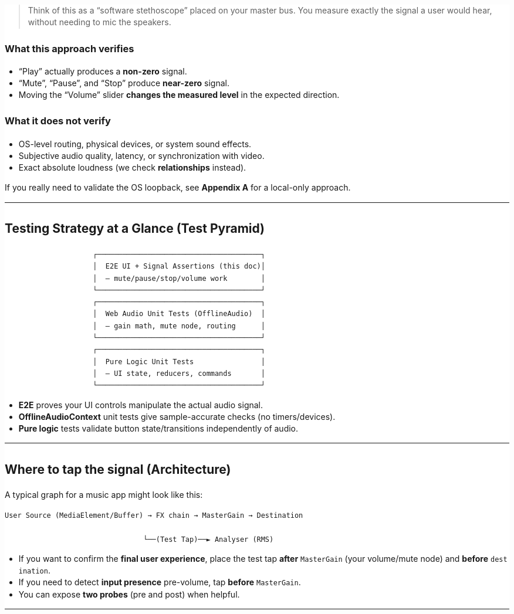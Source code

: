 > Think of this as a “software stethoscope” placed on your master bus. You measure exactly the signal a user would hear, without needing to mic the speakers.

### What this approach verifies
- “Play” actually produces a **non-zero** signal.
- “Mute”, “Pause”, and “Stop” produce **near-zero** signal.
- Moving the “Volume” slider **changes the measured level** in the expected direction.

### What it does **not** verify
- OS-level routing, physical devices, or system sound effects.
- Subjective audio quality, latency, or synchronization with video.
- Exact absolute loudness (we check **relationships** instead).

If you really need to validate the OS loopback, see **Appendix A** for a local-only approach.

---

## Testing Strategy at a Glance (Test Pyramid)

```
                     ┌───────────────────────────────────────┐
                     │  E2E UI + Signal Assertions (this doc)│
                     │  – mute/pause/stop/volume work        │
                     └───────────────────────────────────────┘
                     ┌───────────────────────────────────────┐
                     │  Web Audio Unit Tests (OfflineAudio)  │
                     │  – gain math, mute node, routing      │
                     └───────────────────────────────────────┘
                     ┌───────────────────────────────────────┐
                     │  Pure Logic Unit Tests                │
                     │  – UI state, reducers, commands       │
                     └───────────────────────────────────────┘
```

- **E2E** proves your UI controls manipulate the actual audio signal.
- **OfflineAudioContext** unit tests give sample-accurate checks (no timers/devices).
- **Pure logic** tests validate button state/transitions independently of audio.

---

## Where to tap the signal (Architecture)

A typical graph for a music app might look like this:

```
User Source (MediaElement/Buffer) → FX chain → MasterGain → Destination

                                 └──(Test Tap)──► Analyser (RMS)
```

- If you want to confirm the **final user experience**, place the test tap **after** `MasterGain` (your volume/mute node) and **before** `destination`.
- If you need to detect **input presence** pre-volume, tap **before** `MasterGain`.
- You can expose **two probes** (pre and post) when helpful.

---